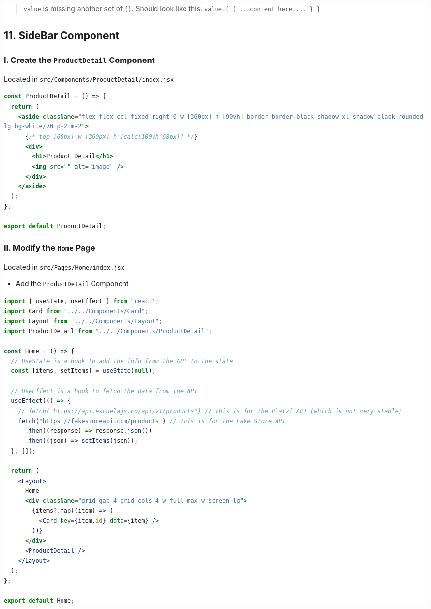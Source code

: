 > `value` is missing another set of `{}`. Should look like this: `value={ { ...content here.... } }`

## 11. **SideBar** Component

### I. Create the `ProductDetail` Component

Located in `src/Components/ProductDetail/index.jsx`

```jsx
const ProductDetail = () => {
  return (
    <aside className="flex flex-col fixed right-0 w-[360px] h-[90vh] border border-black shadow-xl shadow-black rounded-lg bg-white/70 p-2 m-2">
      {/* top-[68px] w-[360px] h-[calc(100vh-68px)] */}
      <div>
        <h1>Product Detail</h1>
        <img src="" alt="image" />
      </div>
    </aside>
  );
};

export default ProductDetail;
```

### II. Modify the `Home` Page

Located in `src/Pages/Home/index.jsx`

- Add the `ProductDetail` Component

```jsx
import { useState, useEffect } from "react";
import Card from "../../Components/Card";
import Layout from "../../Components/Layout";
import ProductDetail from "../../Components/ProductDetail";

const Home = () => {
  // UseState is a hook to add the info from the API to the state
  const [items, setItems] = useState(null);

  // UseEffect is a hook to fetch the data from the API
  useEffect(() => {
    // fetch("https://api.escuelajs.co/api/v1/products") // This is for the Platzi API (which is not very stable)
    fetch("https://fakestoreapi.com/products") // This is for the Fake Store API
      .then((response) => response.json())
      .then((json) => setItems(json));
  }, []);

  return (
    <Layout>
      Home
      <div className="grid gap-4 grid-cols-4 w-full max-w-screen-lg">
        {items?.map((item) => (
          <Card key={item.id} data={item} />
        ))}
      </div>
      <ProductDetail />
    </Layout>
  );
};

export default Home;
```